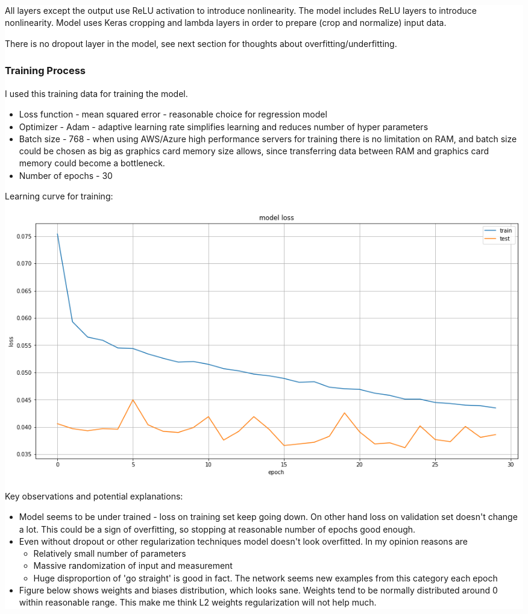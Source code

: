 All layers except the output use ReLU activation to introduce nonlinearity.
The model includes ReLU layers to introduce nonlinearity.
Model uses Keras cropping and lambda layers in order to prepare (crop and
normalize) input data.

There is no dropout layer in the model, see next section for thoughts about
overfitting/underfitting.

### Training Process
I used this training data for training the model.
  *  Loss function - mean squared error - reasonable choice for regression model
  *  Optimizer - Adam - adaptive learning rate simplifies learning and reduces
     number of hyper parameters
  *  Batch size - 768 - when using AWS/Azure high performance servers for
     training there is no limitation on RAM, and batch size could be chosen
     as big as graphics card memory size allows, since transferring data between
     RAM and graphics card memory could become a bottleneck.
  *  Number of epochs - 30

Learning curve for training:

![Learning curve](./images/learning.curve.png)

Key observations and potential explanations:
  * Model seems to be under trained - loss on training set keep going down. On
    other hand loss on validation set doesn't change a lot. This could be a
    sign of overfitting, so stopping at reasonable number of epochs good enough.
  * Even without dropout or other regularization techniques model doesn't look
    overfitted. In my opinion reasons are
      *  Relatively small number of parameters
      *  Massive randomization of input and measurement
      *  Huge disproportion of 'go straight' is good in fact. The network seems
         new examples from this category each epoch
  * Figure below shows weights and biases distribution, which looks sane.
    Weights tend to be normally distributed around 0 within reasonable range.
    This make me think L2 weights regularization will not help much.
